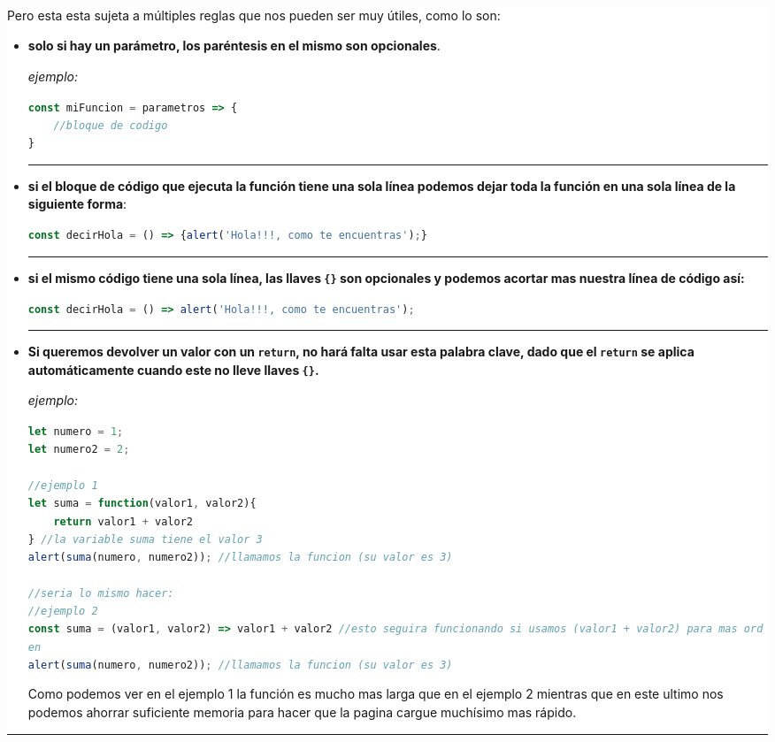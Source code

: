 Pero esta esta sujeta a múltiples reglas que nos pueden ser muy útiles, como lo son:

+ **solo si hay un parámetro, los paréntesis en el mismo son opcionales**.

  *ejemplo:*

  ~~~javascript
  const miFuncion = parametros => {
      //bloque de codigo
  }
  ~~~

  ---

+ **si el bloque de código que ejecuta la función tiene una sola línea podemos dejar toda la función en una sola línea de la siguiente forma**:

  ~~~javascript
  const decirHola = () => {alert('Hola!!!, como te encuentras');}
  ~~~

  ---
  
+ **si el mismo código tiene una sola línea, las llaves `{}` son opcionales y podemos acortar mas nuestra línea de código así:**

  ~~~javascript
  const decirHola = () => alert('Hola!!!, como te encuentras');
  ~~~

  ---

+ **Si queremos devolver un valor con un `return`, no hará falta usar esta palabra clave, dado que el `return` se aplica automáticamente cuando este no lleve llaves `{}`.**

  *ejemplo:*

  ~~~javascript
  let numero = 1;
  let numero2 = 2;
  
  //ejemplo 1 
  let suma = function(valor1, valor2){
      return valor1 + valor2
  } //la variable suma tiene el valor 3
  alert(suma(numero, numero2)); //llamamos la funcion (su valor es 3) 
  
  //seria lo mismo hacer:
  //ejemplo 2
  const suma = (valor1, valor2) => valor1 + valor2 //esto seguira funcionando si usamos (valor1 + valor2) para mas orden
  alert(suma(numero, numero2)); //llamamos la funcion (su valor es 3)
  ~~~

  Como podemos ver en el ejemplo 1 la función es mucho mas larga que en el ejemplo 2 mientras que en este ultimo nos podemos ahorrar suficiente memoria para hacer que la pagina cargue muchísimo mas rápido.

---
